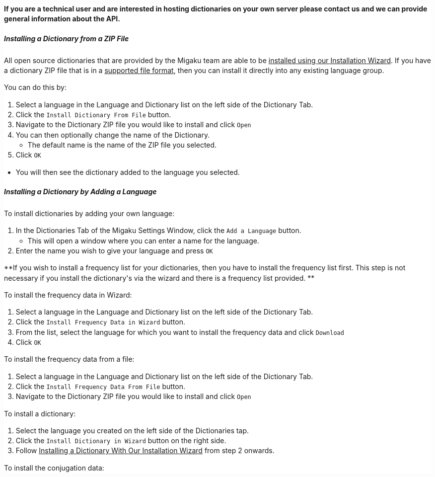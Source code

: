 **If you are a technical user and are interested in hosting dictionaries on your own server please contact us and we can provide general information about the API.**

##### Installing a Dictionary from a ZIP File

All open source dictionaries that are provided by the Migaku team are able to be [installed using our Installation Wizard](#installing-a-dictionary-with-our-installation-wizard). If you have a dictionary ZIP file that is in a [supported file format](#supported-file-formats), then you can install it directly into any existing language group.

You can do this by:

1. Select a language in the Language and Dictionary list on the left side of the Dictionary Tab.
1. Click the `Install Dictionary From File` button.
1. Navigate to the Dictionary ZIP file you would like to install and click `Open`
1. You can then optionally change the name of the Dictionary.
   - The default name is the name of the ZIP file you selected.
1. Click `OK`

- You will then see the dictionary added to the language you selected.

<migaku-video controls src="/content-images/tools-guides/migaku-dictionary/installating-yomichan-dictionary.mp4"></migaku-video>

##### Installing a Dictionary by Adding a Language

To install dictionaries by adding your own language:

1. In the Dictionaries Tab of the Migaku Settings Window, click the `Add a Language` button.
   - This will open a window where you can enter a name for the language.
1. Enter the name you wish to give your language and press `OK`

**If you wish to install a frequency list for your dictionaries, then you have to install the frequency list first. This step is not necessary if you install the dictionary's via the wizard and there is a frequency list provided. **

To install the frequency data in Wizard:

1. Select a language in the Language and Dictionary list on the left side of the Dictionary Tab.
1. Click the `Install Frequency Data in Wizard` button.
1. From the list, select the language for which you want to install the frequency data and click `Download`
1. Click `OK`

To install the frequency data from a file:

1. Select a language in the Language and Dictionary list on the left side of the Dictionary Tab.
1. Click the `Install Frequency Data From File` button.
1. Navigate to the Dictionary ZIP file you would like to install and click `Open`

To install a dictionary:

1. Select the language you created on the left side of the Dictionaries tap.
1. Click the `Install Dictionary in Wizard` button on the right side.
1. Follow [Installing a Dictionary With Our Installation Wizard](#installing-a-dictionary-with-our-installation-wizard) from step 2 onwards.

To install the conjugation data:
